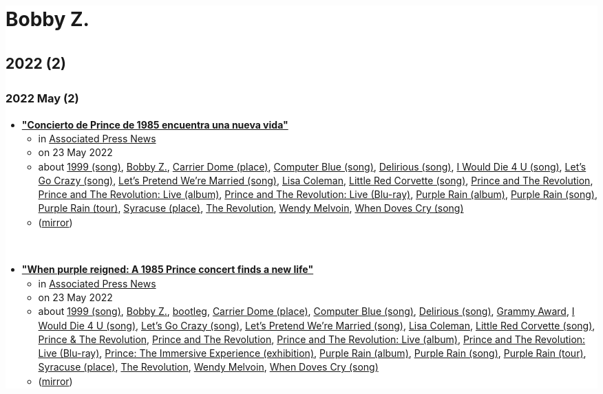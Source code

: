 # Bobby Z.

## 2022 (2)

### 2022 May (2)

 - [**"Concierto de Prince de 1985 encuentra una nueva vida"**](https://apnews.com/article/espectaculos-23bc732247c86fe6560620d986328d6d)
    - in [Associated Press News](../../publications/associated-press-news/index.md)
    - on 23 May 2022
    - about [1999 (song)](../../topics/song/1999/index.md), [Bobby Z.](../../topics/bobby-z/index.md), [Carrier Dome (place)](../../topics/place/carrier-dome/index.md), [Computer Blue (song)](../../topics/song/computer-blue/index.md), [Delirious (song)](../../topics/song/delirious/index.md), [I Would Die 4 U (song)](../../topics/song/i-would-die-4-u/index.md), [Let’s Go Crazy (song)](../../topics/song/let-s-go-crazy/index.md), [Let’s Pretend We’re Married (song)](../../topics/song/let-s-pretend-we-re-married/index.md), [Lisa Coleman](../../topics/lisa-coleman/index.md), [Little Red Corvette (song)](../../topics/song/little-red-corvette/index.md), [Prince and The Revolution](../../topics/prince-and-the-revolution/index.md), [Prince and The Revolution: Live (album)](../../topics/album/prince-and-the-revolution-live/index.md), [Prince and The Revolution: Live (Blu-ray)](../../topics/blu-ray/prince-and-the-revolution-live/index.md), [Purple Rain (album)](../../topics/album/purple-rain/index.md), [Purple Rain (song)](../../topics/song/purple-rain/index.md), [Purple Rain (tour)](../../topics/tour/purple-rain/index.md), [Syracuse (place)](../../topics/place/syracuse/index.md), [The Revolution](../../topics/the-revolution/index.md), [Wendy Melvoin](../../topics/wendy-melvoin/index.md), [When Doves Cry (song)](../../topics/song/when-doves-cry/index.md)
    - ([mirror](https://web.archive.org/web/*/https://apnews.com/article/espectaculos-23bc732247c86fe6560620d986328d6d))

<br />

 - [**"When purple reigned: A 1985 Prince concert finds a new life"**](https://apnews.com/article/prince-music-remastered-Syracuse-1985-concert-6a3c60a89ffbc3e5625b87a5c00f1f63)
    - in [Associated Press News](../../publications/associated-press-news/index.md)
    - on 23 May 2022
    - about [1999 (song)](../../topics/song/1999/index.md), [Bobby Z.](../../topics/bobby-z/index.md), [bootleg](../../topics/bootleg/index.md), [Carrier Dome (place)](../../topics/place/carrier-dome/index.md), [Computer Blue (song)](../../topics/song/computer-blue/index.md), [Delirious (song)](../../topics/song/delirious/index.md), [Grammy Award](../../topics/grammy-award/index.md), [I Would Die 4 U (song)](../../topics/song/i-would-die-4-u/index.md), [Let’s Go Crazy (song)](../../topics/song/let-s-go-crazy/index.md), [Let’s Pretend We’re Married (song)](../../topics/song/let-s-pretend-we-re-married/index.md), [Lisa Coleman](../../topics/lisa-coleman/index.md), [Little Red Corvette (song)](../../topics/song/little-red-corvette/index.md), [Prince & The Revolution](../../topics/prince-the-revolution/index.md), [Prince and The Revolution](../../topics/prince-and-the-revolution/index.md), [Prince and The Revolution: Live (album)](../../topics/album/prince-and-the-revolution-live/index.md), [Prince and The Revolution: Live (Blu-ray)](../../topics/blu-ray/prince-and-the-revolution-live/index.md), [Prince: The Immersive Experience (exhibition)](../../topics/exhibition/prince-the-immersive-experience/index.md), [Purple Rain (album)](../../topics/album/purple-rain/index.md), [Purple Rain (song)](../../topics/song/purple-rain/index.md), [Purple Rain (tour)](../../topics/tour/purple-rain/index.md), [Syracuse (place)](../../topics/place/syracuse/index.md), [The Revolution](../../topics/the-revolution/index.md), [Wendy Melvoin](../../topics/wendy-melvoin/index.md), [When Doves Cry (song)](../../topics/song/when-doves-cry/index.md)
    - ([mirror](https://web.archive.org/web/*/https://apnews.com/article/prince-music-remastered-Syracuse-1985-concert-6a3c60a89ffbc3e5625b87a5c00f1f63))
